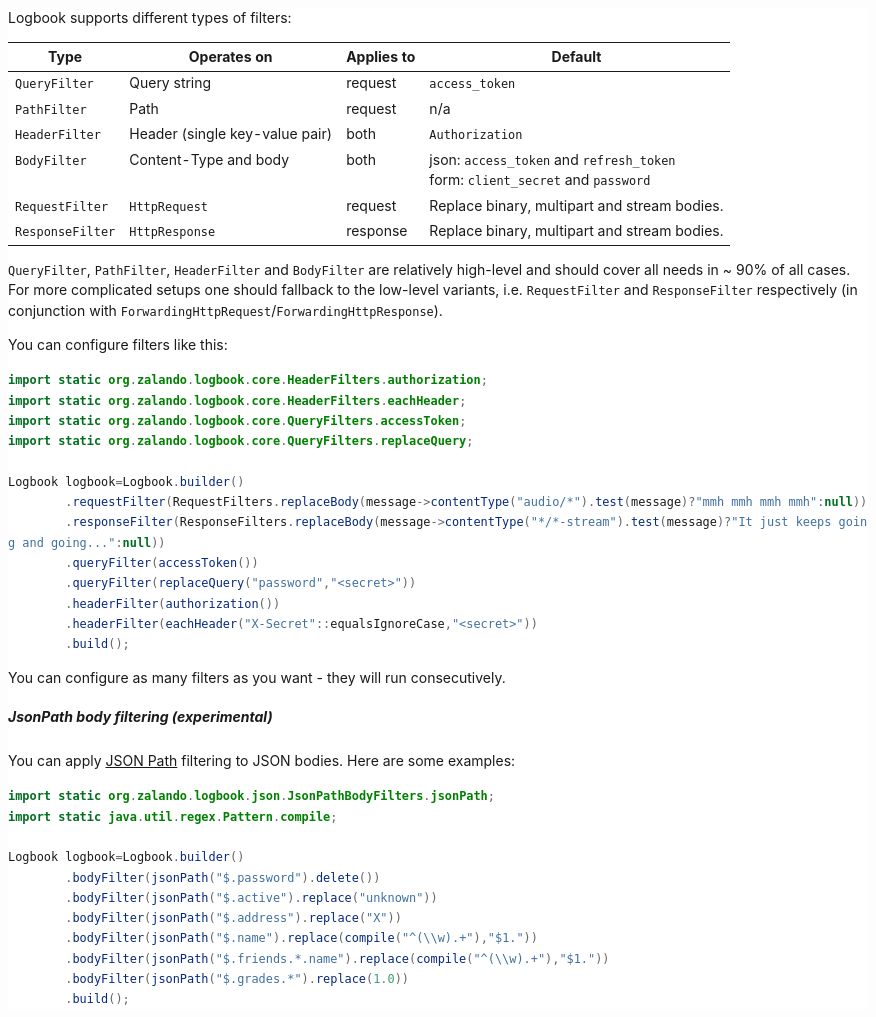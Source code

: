 Logbook supports different types of filters:

| Type             | Operates on                    | Applies to | Default                                                                           |
|------------------|--------------------------------|------------|-----------------------------------------------------------------------------------|
| `QueryFilter`    | Query string                   | request    | `access_token`                                                                    |
| `PathFilter`     | Path                           | request    | n/a                                                                               |
| `HeaderFilter`   | Header (single key-value pair) | both       | `Authorization`                                                                   |
| `BodyFilter`     | Content-Type and body          | both       | json: `access_token` and `refresh_token`<br> form: `client_secret` and `password` |
| `RequestFilter`  | `HttpRequest`                  | request    | Replace binary, multipart and stream bodies.                                      |
| `ResponseFilter` | `HttpResponse`                 | response   | Replace binary, multipart and stream bodies.                                      |

`QueryFilter`, `PathFilter`, `HeaderFilter` and `BodyFilter` are relatively high-level and should cover all needs in ~
90% of all
cases. For more complicated setups one should fallback to the low-level variants, i.e. `RequestFilter`
and `ResponseFilter`
respectively (in conjunction with `ForwardingHttpRequest`/`ForwardingHttpResponse`).

You can configure filters like this:

```java
import static org.zalando.logbook.core.HeaderFilters.authorization;
import static org.zalando.logbook.core.HeaderFilters.eachHeader;
import static org.zalando.logbook.core.QueryFilters.accessToken;
import static org.zalando.logbook.core.QueryFilters.replaceQuery;

Logbook logbook=Logbook.builder()
        .requestFilter(RequestFilters.replaceBody(message->contentType("audio/*").test(message)?"mmh mmh mmh mmh":null))
        .responseFilter(ResponseFilters.replaceBody(message->contentType("*/*-stream").test(message)?"It just keeps going and going...":null))
        .queryFilter(accessToken())
        .queryFilter(replaceQuery("password","<secret>"))
        .headerFilter(authorization())
        .headerFilter(eachHeader("X-Secret"::equalsIgnoreCase,"<secret>"))
        .build();
```

You can configure as many filters as you want - they will run consecutively.

##### JsonPath body filtering (experimental)

You can apply [JSON Path](https://github.com/json-path/JsonPath) filtering to JSON bodies.
Here are some examples:

```java
import static org.zalando.logbook.json.JsonPathBodyFilters.jsonPath;
import static java.util.regex.Pattern.compile;

Logbook logbook=Logbook.builder()
        .bodyFilter(jsonPath("$.password").delete())
        .bodyFilter(jsonPath("$.active").replace("unknown"))
        .bodyFilter(jsonPath("$.address").replace("X"))
        .bodyFilter(jsonPath("$.name").replace(compile("^(\\w).+"),"$1."))
        .bodyFilter(jsonPath("$.friends.*.name").replace(compile("^(\\w).+"),"$1."))
        .bodyFilter(jsonPath("$.grades.*").replace(1.0))
        .build();
```
